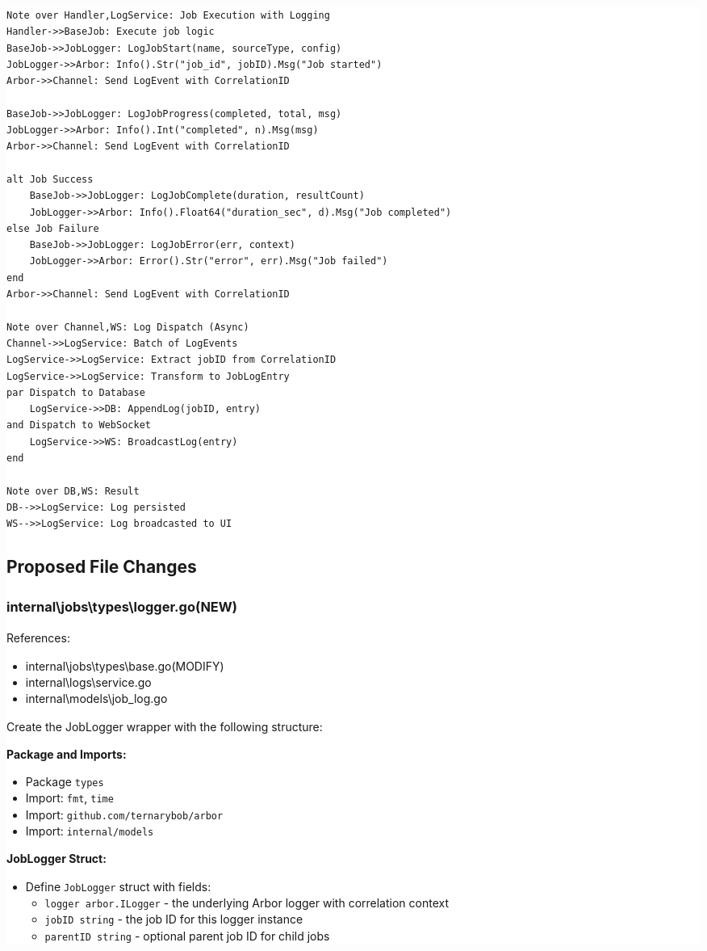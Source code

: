     Note over Handler,LogService: Job Execution with Logging
    Handler->>BaseJob: Execute job logic
    BaseJob->>JobLogger: LogJobStart(name, sourceType, config)
    JobLogger->>Arbor: Info().Str("job_id", jobID).Msg("Job started")
    Arbor->>Channel: Send LogEvent with CorrelationID
    
    BaseJob->>JobLogger: LogJobProgress(completed, total, msg)
    JobLogger->>Arbor: Info().Int("completed", n).Msg(msg)
    Arbor->>Channel: Send LogEvent with CorrelationID
    
    alt Job Success
        BaseJob->>JobLogger: LogJobComplete(duration, resultCount)
        JobLogger->>Arbor: Info().Float64("duration_sec", d).Msg("Job completed")
    else Job Failure
        BaseJob->>JobLogger: LogJobError(err, context)
        JobLogger->>Arbor: Error().Str("error", err).Msg("Job failed")
    end
    Arbor->>Channel: Send LogEvent with CorrelationID
    
    Note over Channel,WS: Log Dispatch (Async)
    Channel->>LogService: Batch of LogEvents
    LogService->>LogService: Extract jobID from CorrelationID
    LogService->>LogService: Transform to JobLogEntry
    par Dispatch to Database
        LogService->>DB: AppendLog(jobID, entry)
    and Dispatch to WebSocket
        LogService->>WS: BroadcastLog(entry)
    end
    
    Note over DB,WS: Result
    DB-->>LogService: Log persisted
    WS-->>LogService: Log broadcasted to UI

## Proposed File Changes

### internal\jobs\types\logger.go(NEW)

References: 

- internal\jobs\types\base.go(MODIFY)
- internal\logs\service.go
- internal\models\job_log.go

Create the JobLogger wrapper with the following structure:

**Package and Imports:**
- Package `types`
- Import: `fmt`, `time`
- Import: `github.com/ternarybob/arbor`
- Import: `internal/models`

**JobLogger Struct:**
- Define `JobLogger` struct with fields:
  - `logger arbor.ILogger` - the underlying Arbor logger with correlation context
  - `jobID string` - the job ID for this logger instance
  - `parentID string` - optional parent job ID for child jobs
